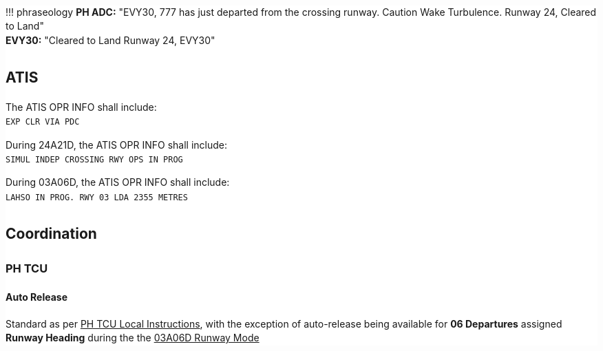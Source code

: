 !!! phraseology
    **PH ADC:** "EVY30, 777 has just departed from the crossing runway. Caution Wake Turbulence. Runway 24, Cleared to Land"  
    **EVY30:** "Cleared to Land Runway 24, EVY30"

## ATIS
The ATIS OPR INFO shall include:  
`EXP CLR VIA PDC`

During 24A21D, the ATIS OPR INFO shall include:  
`SIMUL INDEP CROSSING RWY OPS IN PROG`

During 03A06D, the ATIS OPR INFO shall include:  
`LAHSO IN PROG. RWY 03 LDA 2355 METRES`

## Coordination
### PH TCU
#### Auto Release
Standard as per [PH TCU Local Instructions](../../../../../../terminal/perth/#ph-adc), with the exception of auto-release being available for **06 Departures** assigned **Runway Heading** during the the [03A06D Runway Mode](#03a06d)